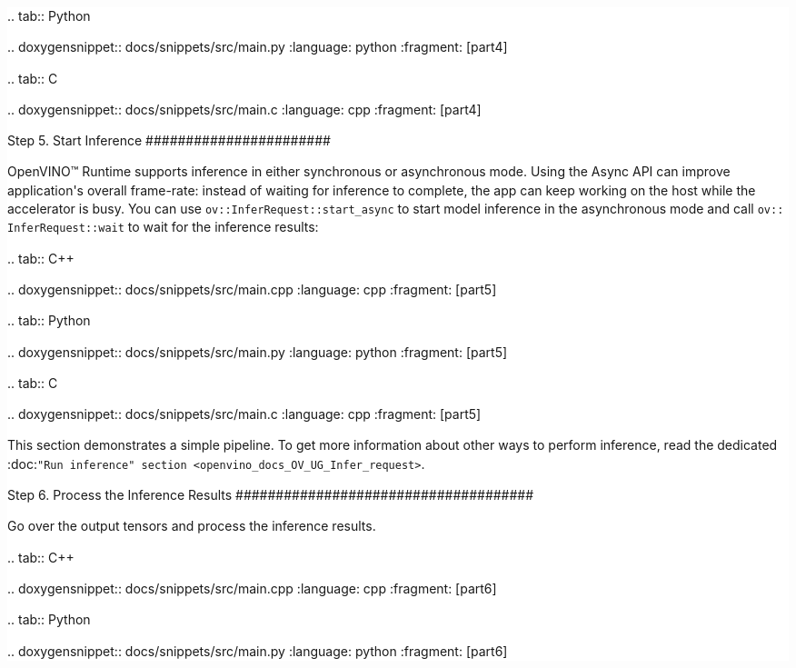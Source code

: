 .. tab:: Python

   .. doxygensnippet:: docs/snippets/src/main.py
      :language: python
      :fragment: [part4]

.. tab:: C

   .. doxygensnippet:: docs/snippets/src/main.c
      :language: cpp
      :fragment: [part4]


Step 5. Start Inference
#######################

OpenVINO™ Runtime supports inference in either synchronous or asynchronous mode. Using the Async API can improve application's overall frame-rate: instead of waiting for inference to complete, the app can keep working on the host while the accelerator is busy. You can use ``ov::InferRequest::start_async`` to start model inference in the asynchronous mode and call ``ov::InferRequest::wait`` to wait for the inference results:


.. tab:: C++

   .. doxygensnippet:: docs/snippets/src/main.cpp
      :language: cpp
      :fragment: [part5]

.. tab:: Python

   .. doxygensnippet:: docs/snippets/src/main.py
      :language: python
      :fragment: [part5]

.. tab:: C

   .. doxygensnippet:: docs/snippets/src/main.c
      :language: cpp
      :fragment: [part5]


This section demonstrates a simple pipeline. To get more information about other ways to perform inference, read the dedicated 
:doc:`"Run inference" section <openvino_docs_OV_UG_Infer_request>`.

Step 6. Process the Inference Results
#####################################

Go over the output tensors and process the inference results.


.. tab:: C++

   .. doxygensnippet:: docs/snippets/src/main.cpp
      :language: cpp
      :fragment: [part6]

.. tab:: Python

   .. doxygensnippet:: docs/snippets/src/main.py
      :language: python
      :fragment: [part6]
